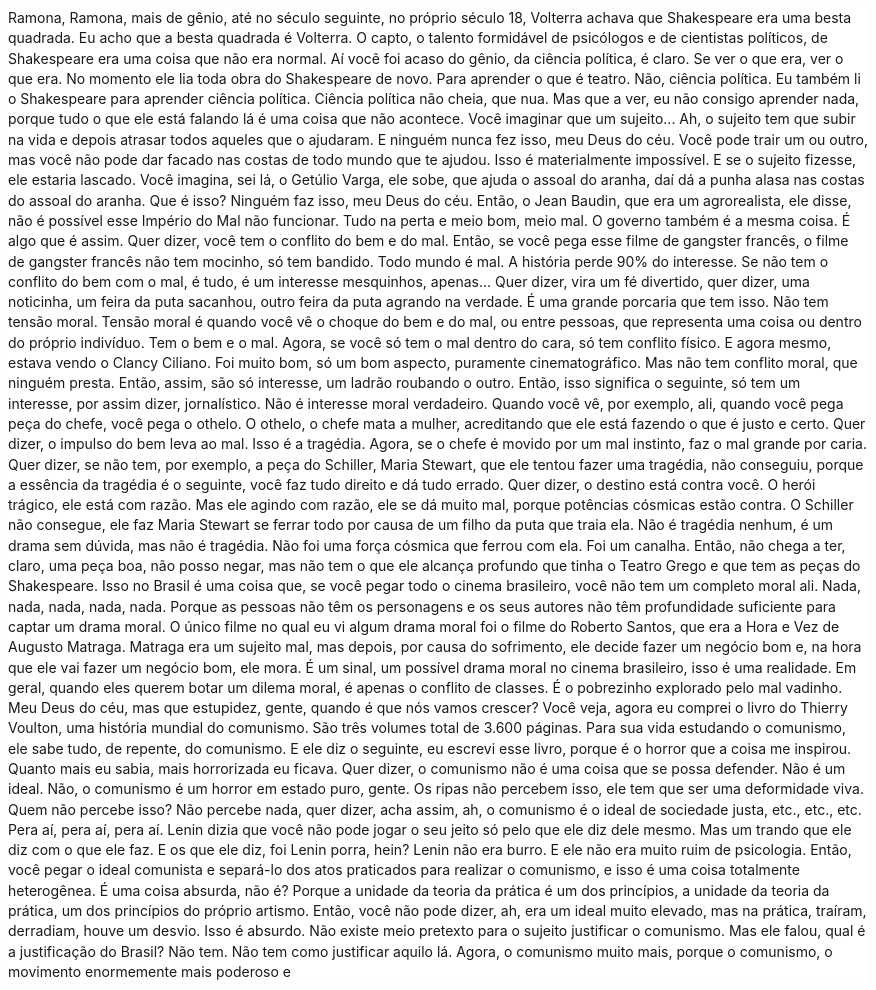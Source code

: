 Ramona, Ramona, mais de gênio, até no século seguinte, no próprio século 18, Volterra achava que Shakespeare era uma besta quadrada. Eu acho que a besta quadrada é Volterra. O capto, o talento formidável de psicólogos e de cientistas políticos, de Shakespeare era uma coisa que não era normal. Aí você foi acaso do gênio, da ciência política, é claro. Se ver o que era, ver o que era. No momento ele lia toda obra do Shakespeare de novo. Para aprender o que é teatro. Não, ciência política. Eu também li o Shakespeare para aprender ciência política. Ciência política não cheia, que nua. Mas que a ver, eu não consigo aprender nada, porque tudo o que ele está falando lá é uma coisa que não acontece. Você imaginar que um sujeito... Ah, o sujeito tem que subir na vida e depois atrasar todos aqueles que o ajudaram. E ninguém nunca fez isso, meu Deus do céu. Você pode trair um ou outro, mas você não pode dar facado nas costas de todo mundo que te ajudou. Isso é materialmente impossível. E se o sujeito fizesse, ele estaria lascado. Você imagina, sei lá, o Getúlio Varga, ele sobe, que ajuda o assoal do aranha, daí dá a punha alasa nas costas do assoal do aranha. Que é isso? Ninguém faz isso, meu Deus do céu. Então, o Jean Baudin, que era um agrorealista, ele disse, não é possível esse Império do Mal não funcionar. Tudo na perta e meio bom, meio mal. O governo também é a mesma coisa. É algo que é assim. Quer dizer, você tem o conflito do bem e do mal. Então, se você pega esse filme de gangster francês, o filme de gangster francês não tem mocinho, só tem bandido. Todo mundo é mal. A história perde 90% do interesse. Se não tem o conflito do bem com o mal, é tudo, é um interesse mesquinhos, apenas... Quer dizer, vira um fé divertido, quer dizer, uma noticinha, um feira da puta sacanhou, outro feira da puta agrando na verdade. É uma grande porcaria que tem isso. Não tem tensão moral. Tensão moral é quando você vê o choque do bem e do mal, ou entre pessoas, que representa uma coisa ou dentro do próprio indivíduo. Tem o bem e o mal. Agora, se você só tem o mal dentro do cara, só tem conflito físico. E agora mesmo, estava vendo o Clancy Ciliano. Foi muito bom, só um bom aspecto, puramente cinematográfico. Mas não tem conflito moral, que ninguém presta. Então, assim, são só interesse, um ladrão roubando o outro. Então, isso significa o seguinte, só tem um interesse, por assim dizer, jornalístico. Não é interesse moral verdadeiro. Quando você vê, por exemplo, ali, quando você pega peça do chefe, você pega o othelo. O othelo, o chefe mata a mulher, acreditando que ele está fazendo o que é justo e certo. Quer dizer, o impulso do bem leva ao mal. Isso é a tragédia. Agora, se o chefe é movido por um mal instinto, faz o mal grande por caria. Quer dizer, se não tem, por exemplo, a peça do Schiller, Maria Stewart, que ele tentou fazer uma tragédia, não conseguiu, porque a essência da tragédia é o seguinte, você faz tudo direito e dá tudo errado. Quer dizer, o destino está contra você. O herói trágico, ele está com razão. Mas ele agindo com razão, ele se dá muito mal, porque potências cósmicas estão contra. O Schiller não consegue, ele faz Maria Stewart se ferrar todo por causa de um filho da puta que traia ela. Não é tragédia nenhum, é um drama sem dúvida, mas não é tragédia. Não foi uma força cósmica que ferrou com ela. Foi um canalha. Então, não chega a ter, claro, uma peça boa, não posso negar, mas não tem o que ele alcança profundo que tinha o Teatro Grego e que tem as peças do Shakespeare. Isso no Brasil é uma coisa que, se você pegar todo o cinema brasileiro, você não tem um completo moral ali. Nada, nada, nada, nada, nada. Porque as pessoas não têm os personagens e os seus autores não têm profundidade suficiente para captar um drama moral. O único filme no qual eu vi algum drama moral foi o filme do Roberto Santos, que era a Hora e Vez de Augusto Matraga. Matraga era um sujeito mal, mas depois, por causa do sofrimento, ele decide fazer um negócio bom e, na hora que ele vai fazer um negócio bom, ele mora. É um sinal, um possível drama moral no cinema brasileiro, isso é uma realidade. Em geral, quando eles querem botar um dilema moral, é apenas o conflito de classes. É o pobrezinho explorado pelo mal vadinho. Meu Deus do céu, mas que estupidez, gente, quando é que nós vamos crescer? Você veja, agora eu comprei o livro do Thierry Voulton, uma história mundial do comunismo. São três volumes total de 3.600 páginas. Para sua vida estudando o comunismo, ele sabe tudo, de repente, do comunismo. E ele diz o seguinte, eu escrevi esse livro, porque é o horror que a coisa me inspirou. Quanto mais eu sabia, mais horrorizada eu ficava. Quer dizer, o comunismo não é uma coisa que se possa defender. Não é um ideal. Não, o comunismo é um horror em estado puro, gente. Os ripas não percebem isso, ele tem que ser uma deformidade viva. Quem não percebe isso? Não percebe nada, quer dizer, acha assim, ah, o comunismo é o ideal de sociedade justa, etc., etc., etc. Pera aí, pera aí, pera aí. Lenin dizia que você não pode jogar o seu jeito só pelo que ele diz dele mesmo. Mas um trando que ele diz com o que ele faz. E os que ele diz, foi Lenin porra, hein? Lenin não era burro. E ele não era muito ruim de psicologia. Então, você pegar o ideal comunista e separá-lo dos atos praticados para realizar o comunismo, e isso é uma coisa totalmente heterogênea. É uma coisa absurda, não é? Porque a unidade da teoria da prática é um dos princípios, a unidade da teoria da prática, um dos princípios do próprio artismo. Então, você não pode dizer, ah, era um ideal muito elevado, mas na prática, traíram, derradiam, houve um desvio. Isso é absurdo. Não existe meio pretexto para o sujeito justificar o comunismo. Mas ele falou, qual é a justificação do Brasil? Não tem. Não tem como justificar aquilo lá. Agora, o comunismo muito mais, porque o comunismo, o movimento enormemente mais poderoso e